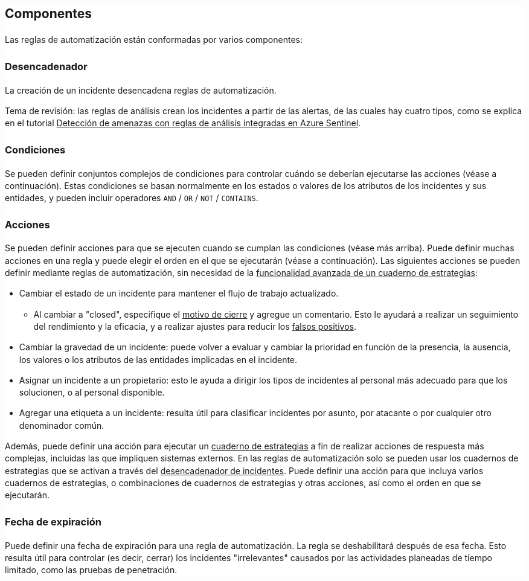 ## <a name="components"></a>Componentes

Las reglas de automatización están conformadas por varios componentes:

### <a name="trigger"></a>Desencadenador

La creación de un incidente desencadena reglas de automatización. 

Tema de revisión: las reglas de análisis crean los incidentes a partir de las alertas, de las cuales hay cuatro tipos, como se explica en el tutorial [Detección de amenazas con reglas de análisis integradas en Azure Sentinel](tutorial-detect-threats-built-in.md).

### <a name="conditions"></a>Condiciones

Se pueden definir conjuntos complejos de condiciones para controlar cuándo se deberían ejecutarse las acciones (véase a continuación). Estas condiciones se basan normalmente en los estados o valores de los atributos de los incidentes y sus entidades, y pueden incluir operadores `AND` / `OR` / `NOT` / `CONTAINS`.

### <a name="actions"></a>Acciones

Se pueden definir acciones para que se ejecuten cuando se cumplan las condiciones (véase más arriba). Puede definir muchas acciones en una regla y puede elegir el orden en el que se ejecutarán (véase a continuación). Las siguientes acciones se pueden definir mediante reglas de automatización, sin necesidad de la [funcionalidad avanzada de un cuaderno de estrategias](automate-responses-with-playbooks.md):

- Cambiar el estado de un incidente para mantener el flujo de trabajo actualizado.

  - Al cambiar a "closed", especifique el [motivo de cierre](tutorial-investigate-cases.md#closing-an-incident) y agregue un comentario. Esto le ayudará a realizar un seguimiento del rendimiento y la eficacia, y a realizar ajustes para reducir los [falsos positivos](false-positives.md).

- Cambiar la gravedad de un incidente: puede volver a evaluar y cambiar la prioridad en función de la presencia, la ausencia, los valores o los atributos de las entidades implicadas en el incidente.

- Asignar un incidente a un propietario: esto le ayuda a dirigir los tipos de incidentes al personal más adecuado para que los solucionen, o al personal disponible.

- Agregar una etiqueta a un incidente: resulta útil para clasificar incidentes por asunto, por atacante o por cualquier otro denominador común.

Además, puede definir una acción para ejecutar un [cuaderno de estrategias](tutorial-respond-threats-playbook.md) a fin de realizar acciones de respuesta más complejas, incluidas las que impliquen sistemas externos. En las reglas de automatización solo se pueden usar los cuadernos de estrategias que se activan a través del [desencadenador de incidentes](automate-responses-with-playbooks.md#azure-logic-apps-basic-concepts). Puede definir una acción para que incluya varios cuadernos de estrategias, o combinaciones de cuadernos de estrategias y otras acciones, así como el orden en que se ejecutarán.

### <a name="expiration-date"></a>Fecha de expiración

Puede definir una fecha de expiración para una regla de automatización. La regla se deshabilitará después de esa fecha. Esto resulta útil para controlar (es decir, cerrar) los incidentes "irrelevantes" causados por las actividades planeadas de tiempo limitado, como las pruebas de penetración.
